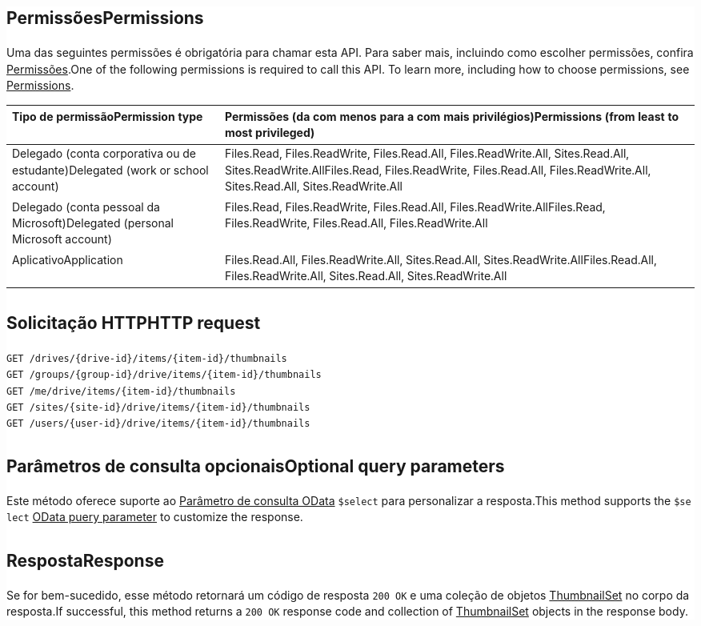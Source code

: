 
## <a name="permissions"></a><span data-ttu-id="799f4-117">Permissões</span><span class="sxs-lookup"><span data-stu-id="799f4-117">Permissions</span></span>

<span data-ttu-id="799f4-p103">Uma das seguintes permissões é obrigatória para chamar esta API. Para saber mais, incluindo como escolher permissões, confira [Permissões](/graph/permissions-reference).</span><span class="sxs-lookup"><span data-stu-id="799f4-p103">One of the following permissions is required to call this API. To learn more, including how to choose permissions, see [Permissions](/graph/permissions-reference).</span></span>

|<span data-ttu-id="799f4-120">Tipo de permissão</span><span class="sxs-lookup"><span data-stu-id="799f4-120">Permission type</span></span>      | <span data-ttu-id="799f4-121">Permissões (da com menos para a com mais privilégios)</span><span class="sxs-lookup"><span data-stu-id="799f4-121">Permissions (from least to most privileged)</span></span>              |
|:--------------------|:---------------------------------------------------------|
|<span data-ttu-id="799f4-122">Delegado (conta corporativa ou de estudante)</span><span class="sxs-lookup"><span data-stu-id="799f4-122">Delegated (work or school account)</span></span> | <span data-ttu-id="799f4-123">Files.Read, Files.ReadWrite, Files.Read.All, Files.ReadWrite.All, Sites.Read.All, Sites.ReadWrite.All</span><span class="sxs-lookup"><span data-stu-id="799f4-123">Files.Read, Files.ReadWrite, Files.Read.All, Files.ReadWrite.All, Sites.Read.All, Sites.ReadWrite.All</span></span>    |
|<span data-ttu-id="799f4-124">Delegado (conta pessoal da Microsoft)</span><span class="sxs-lookup"><span data-stu-id="799f4-124">Delegated (personal Microsoft account)</span></span> | <span data-ttu-id="799f4-125">Files.Read, Files.ReadWrite, Files.Read.All, Files.ReadWrite.All</span><span class="sxs-lookup"><span data-stu-id="799f4-125">Files.Read, Files.ReadWrite, Files.Read.All, Files.ReadWrite.All</span></span>    |
|<span data-ttu-id="799f4-126">Aplicativo</span><span class="sxs-lookup"><span data-stu-id="799f4-126">Application</span></span> | <span data-ttu-id="799f4-127">Files.Read.All, Files.ReadWrite.All, Sites.Read.All, Sites.ReadWrite.All</span><span class="sxs-lookup"><span data-stu-id="799f4-127">Files.Read.All, Files.ReadWrite.All, Sites.Read.All, Sites.ReadWrite.All</span></span> |

## <a name="http-request"></a><span data-ttu-id="799f4-128">Solicitação HTTP</span><span class="sxs-lookup"><span data-stu-id="799f4-128">HTTP request</span></span>



```http
GET /drives/{drive-id}/items/{item-id}/thumbnails
GET /groups/{group-id}/drive/items/{item-id}/thumbnails
GET /me/drive/items/{item-id}/thumbnails
GET /sites/{site-id}/drive/items/{item-id}/thumbnails
GET /users/{user-id}/drive/items/{item-id}/thumbnails
```

## <a name="optional-query-parameters"></a><span data-ttu-id="799f4-129">Parâmetros de consulta opcionais</span><span class="sxs-lookup"><span data-stu-id="799f4-129">Optional query parameters</span></span>

<span data-ttu-id="799f4-130">Este método oferece suporte ao [Parâmetro de consulta OData](/graph/query-parameters) `$select` para personalizar a resposta.</span><span class="sxs-lookup"><span data-stu-id="799f4-130">This method supports the `$select` [OData puery parameter](/graph/query-parameters) to customize the response.</span></span>

## <a name="response"></a><span data-ttu-id="799f4-131">Resposta</span><span class="sxs-lookup"><span data-stu-id="799f4-131">Response</span></span>

<span data-ttu-id="799f4-132">Se for bem-sucedido, esse método retornará um código de resposta `200 OK` e uma coleção de objetos [ThumbnailSet](../resources/thumbnailset.md) no corpo da resposta.</span><span class="sxs-lookup"><span data-stu-id="799f4-132">If successful, this method returns a `200 OK` response code and collection of [ThumbnailSet](../resources/thumbnailset.md) objects in the response body.</span></span>
